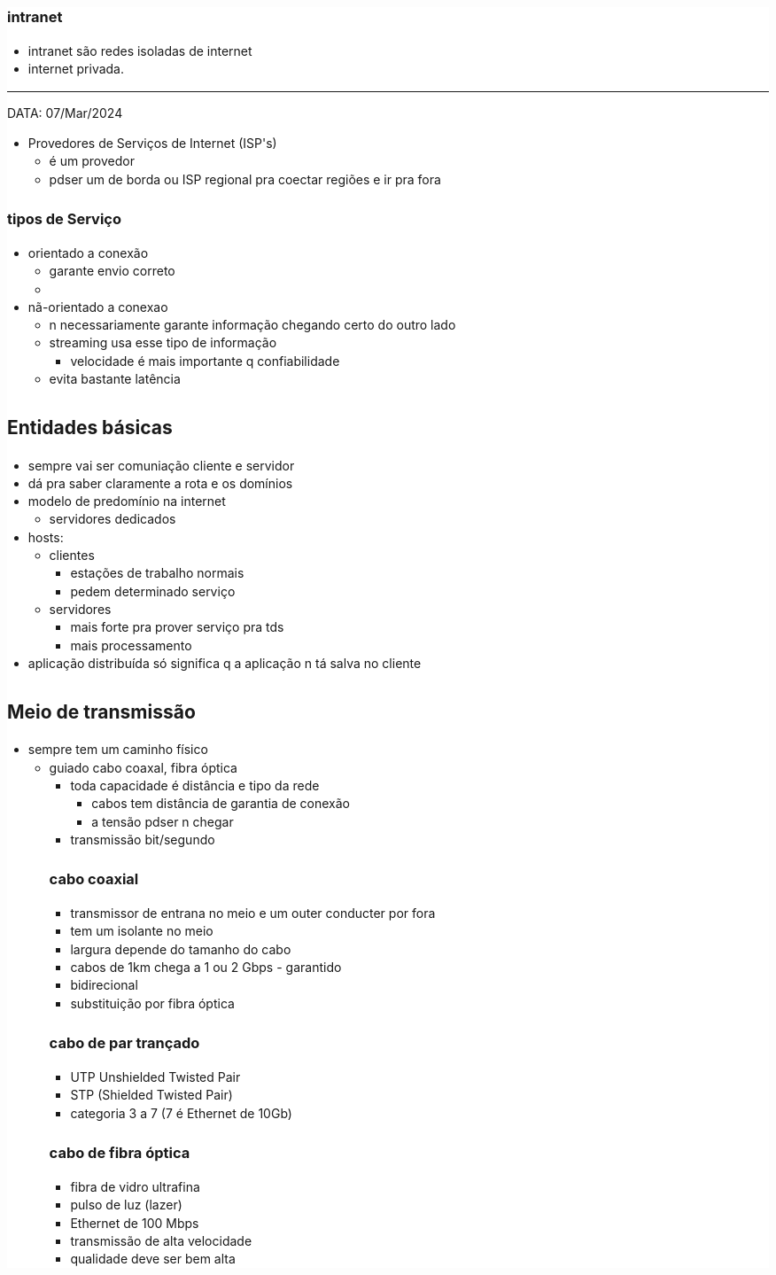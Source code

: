 ### intranet
- intranet são redes isoladas de internet
- internet privada.


--------------------

DATA: 07/Mar/2024
- Provedores de Serviços de Internet (ISP's)
    - é um provedor 
    - pdser um de borda ou ISP regional pra coectar regiões e ir pra fora
### tipos de Serviço
- orientado a conexão
    - garante envio correto
    - 
- nã-orientado a conexao
    - n necessariamente garante informação chegando certo do outro lado
    - streaming usa esse tipo de informação
        - velocidade é mais importante q confiabilidade
    - evita bastante latência

## Entidades básicas
- sempre vai ser comuniação cliente e servidor
- dá pra saber claramente a rota e os domínios
- modelo de predomínio na internet
    - servidores dedicados
- hosts:
    - clientes
        - estações de trabalho normais
        - pedem determinado serviço
    - servidores
        - mais forte pra prover serviço pra tds
        - mais processamento
- aplicação distribuída só significa q a aplicação n tá salva no cliente 

## Meio de transmissão
- sempre tem um caminho físico
    - guiado
        cabo coaxal, fibra óptica
        - toda capacidade é distância e tipo da rede
            - cabos tem distância de garantia de conexão
            - a tensão pdser n chegar
        - transmissão bit/segundo
        ### cabo coaxial
        - transmissor de entrana no meio e um outer conducter por fora
        - tem um isolante no meio
        - largura depende do tamanho do cabo
        - cabos de 1km chega a 1 ou 2 Gbps - garantido
        - bidirecional
        - substituição por fibra óptica
        ### cabo de par trançado
        - UTP Unshielded Twisted Pair
        - STP (Shielded Twisted Pair)
        - categoria 3 a 7 (7 é Ethernet de 10Gb)
        ### cabo de fibra óptica
        - fibra de vidro ultrafina
        - pulso de luz (lazer)
        - Ethernet de 100 Mbps
        - transmissão de alta velocidade
        - qualidade deve ser bem alta